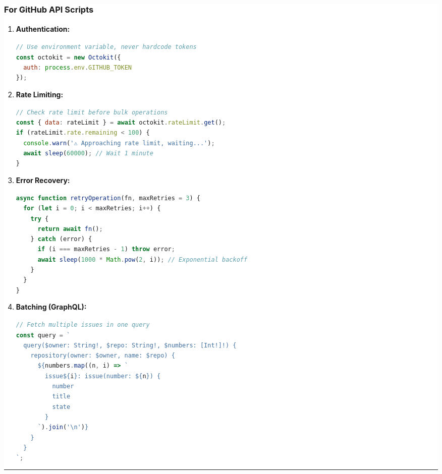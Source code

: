 ### For GitHub API Scripts

1. **Authentication:**
   ```javascript
   // Use environment variable, never hardcode tokens
   const octokit = new Octokit({ 
     auth: process.env.GITHUB_TOKEN 
   });
   ```

2. **Rate Limiting:**
   ```javascript
   // Check rate limit before bulk operations
   const { data: rateLimit } = await octokit.rateLimit.get();
   if (rateLimit.rate.remaining < 100) {
     console.warn('⚠️ Approaching rate limit, waiting...');
     await sleep(60000); // Wait 1 minute
   }
   ```

3. **Error Recovery:**
   ```javascript
   async function retryOperation(fn, maxRetries = 3) {
     for (let i = 0; i < maxRetries; i++) {
       try {
         return await fn();
       } catch (error) {
         if (i === maxRetries - 1) throw error;
         await sleep(1000 * Math.pow(2, i)); // Exponential backoff
       }
     }
   }
   ```

4. **Batching (GraphQL):**
   ```javascript
   // Fetch multiple issues in one query
   const query = `
     query($owner: String!, $repo: String!, $numbers: [Int!]!) {
       repository(owner: $owner, name: $repo) {
         ${numbers.map((n, i) => `
           issue${i}: issue(number: ${n}) {
             number
             title
             state
           }
         `).join('\n')}
       }
     }
   `;
   ```

---
